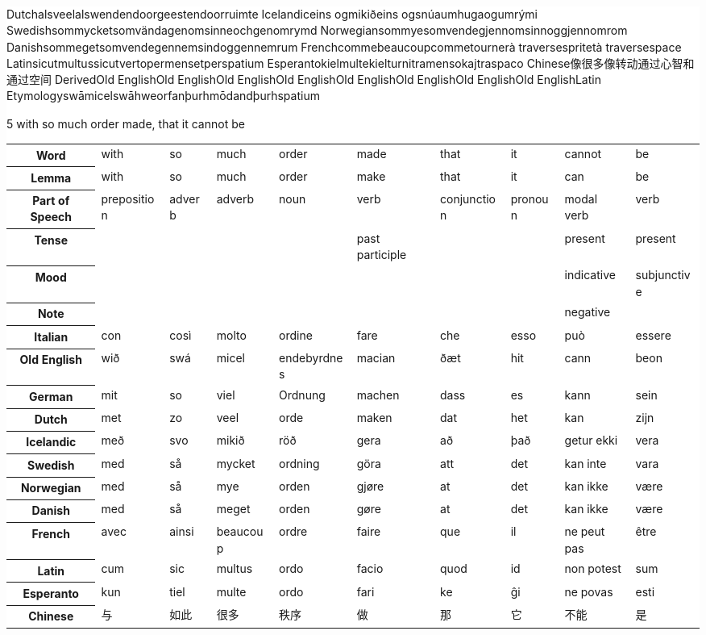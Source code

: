 <tr><th>Dutch</th><td>als</td><td>veel</td><td>als</td><td>wenden</td><td>door</td><td>geest</td><td>en</td><td>door</td><td>ruimte</td></tr>
<tr><th>Icelandic</th><td>eins og</td><td>mikið</td><td>eins og</td><td>snúa</td><td>um</td><td>huga</td><td>og</td><td>um</td><td>rými</td></tr>
<tr><th>Swedish</th><td>som</td><td>mycket</td><td>som</td><td>vända</td><td>genom</td><td>sinne</td><td>och</td><td>genom</td><td>rymd</td></tr>
<tr><th>Norwegian</th><td>som</td><td>mye</td><td>som</td><td>vende</td><td>gjennom</td><td>sinn</td><td>og</td><td>gjennom</td><td>rom</td></tr>
<tr><th>Danish</th><td>som</td><td>meget</td><td>som</td><td>vende</td><td>gennem</td><td>sind</td><td>og</td><td>gennem</td><td>rum</td></tr>
<tr><th>French</th><td>comme</td><td>beaucoup</td><td>comme</td><td>tourner</td><td>à travers</td><td>esprit</td><td>et</td><td>à travers</td><td>espace</td></tr>
<tr><th>Latin</th><td>sicut</td><td>multus</td><td>sicut</td><td>verto</td><td>per</td><td>mens</td><td>et</td><td>per</td><td>spatium</td></tr>
<tr><th>Esperanto</th><td>kiel</td><td>multe</td><td>kiel</td><td>turni</td><td>tra</td><td>menso</td><td>kaj</td><td>tra</td><td>spaco</td></tr>
<tr><th>Chinese</th><td>像</td><td>很多</td><td>像</td><td>转动</td><td>通过</td><td>心智</td><td>和</td><td>通过</td><td>空间</td></tr>
<tr><th>Derived</th><td>Old English</td><td>Old English</td><td>Old English</td><td>Old English</td><td>Old English</td><td>Old English</td><td>Old English</td><td>Old English</td><td>Latin</td></tr>
<tr><th>Etymology</th><td>swā</td><td>micel</td><td>swā</td><td>hweorfan</td><td>þurh</td><td>mōd</td><td>and</td><td>þurh</td><td>spatium</td></tr>
</table>

5 with so much order made, that it cannot be

<table>
<tr><th>Word</th><td>with</td><td>so</td><td>much</td><td>order</td><td>made</td><td>that</td><td>it</td><td>cannot</td><td>be</td></tr>
<tr><th>Lemma</th><td>with</td><td>so</td><td>much</td><td>order</td><td>make</td><td>that</td><td>it</td><td>can</td><td>be</td></tr>
<tr><th>Part of Speech</th><td>preposition</td><td>adverb</td><td>adverb</td><td>noun</td><td>verb</td><td>conjunction</td><td>pronoun</td><td>modal verb</td><td>verb</td></tr>
<tr><th>Tense</th><td></td><td></td><td></td><td></td><td>past participle</td><td></td><td></td><td>present</td><td>present</td></tr>
<tr><th>Mood</th><td></td><td></td><td></td><td></td><td></td><td></td><td></td><td>indicative</td><td>subjunctive</td></tr>
<tr><th>Note</th><td></td><td></td><td></td><td></td><td></td><td></td><td></td><td>negative</td><td></td></tr>
<tr><th>Italian</th><td>con</td><td>così</td><td>molto</td><td>ordine</td><td>fare</td><td>che</td><td>esso</td><td>può</td><td>essere</td></tr>
<tr><th>Old English</th><td>wið</td><td>swá</td><td>micel</td><td>endebyrdnes</td><td>macian</td><td>ðæt</td><td>hit</td><td>cann</td><td>beon</td></tr>
<tr><th>German</th><td>mit</td><td>so</td><td>viel</td><td>Ordnung</td><td>machen</td><td>dass</td><td>es</td><td>kann</td><td>sein</td></tr>
<tr><th>Dutch</th><td>met</td><td>zo</td><td>veel</td><td>orde</td><td>maken</td><td>dat</td><td>het</td><td>kan</td><td>zijn</td></tr>
<tr><th>Icelandic</th><td>með</td><td>svo</td><td>mikið</td><td>röð</td><td>gera</td><td>að</td><td>það</td><td>getur ekki</td><td>vera</td></tr>
<tr><th>Swedish</th><td>med</td><td>så</td><td>mycket</td><td>ordning</td><td>göra</td><td>att</td><td>det</td><td>kan inte</td><td>vara</td></tr>
<tr><th>Norwegian</th><td>med</td><td>så</td><td>mye</td><td>orden</td><td>gjøre</td><td>at</td><td>det</td><td>kan ikke</td><td>være</td></tr>
<tr><th>Danish</th><td>med</td><td>så</td><td>meget</td><td>orden</td><td>gøre</td><td>at</td><td>det</td><td>kan ikke</td><td>være</td></tr>
<tr><th>French</th><td>avec</td><td>ainsi</td><td>beaucoup</td><td>ordre</td><td>faire</td><td>que</td><td>il</td><td>ne peut pas</td><td>être</td></tr>
<tr><th>Latin</th><td>cum</td><td>sic</td><td>multus</td><td>ordo</td><td>facio</td><td>quod</td><td>id</td><td>non potest</td><td>sum</td></tr>
<tr><th>Esperanto</th><td>kun</td><td>tiel</td><td>multe</td><td>ordo</td><td>fari</td><td>ke</td><td>ĝi</td><td>ne povas</td><td>esti</td></tr>
<tr><th>Chinese</th><td>与</td><td>如此</td><td>很多</td><td>秩序</td><td>做</td><td>那</td><td>它</td><td>不能</td><td>是</td></tr>